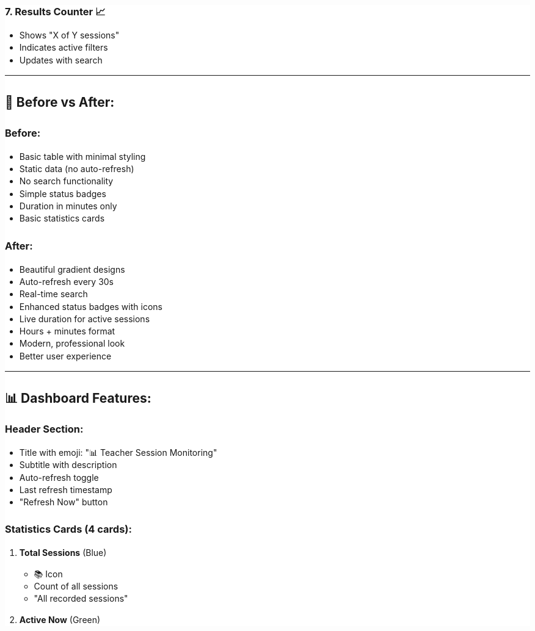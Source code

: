 ### **7. Results Counter** 📈

- Shows "X of Y sessions"
- Indicates active filters
- Updates with search

---

## 🎯 **Before vs After:**

### **Before:**

- Basic table with minimal styling
- Static data (no auto-refresh)
- No search functionality
- Simple status badges
- Duration in minutes only
- Basic statistics cards

### **After:**

- Beautiful gradient designs
- Auto-refresh every 30s
- Real-time search
- Enhanced status badges with icons
- Live duration for active sessions
- Hours + minutes format
- Modern, professional look
- Better user experience

---

## 📊 **Dashboard Features:**

### **Header Section:**

- Title with emoji: "📊 Teacher Session Monitoring"
- Subtitle with description
- Auto-refresh toggle
- Last refresh timestamp
- "Refresh Now" button

### **Statistics Cards (4 cards):**

1. **Total Sessions** (Blue)

   - 📚 Icon
   - Count of all sessions
   - "All recorded sessions"

2. **Active Now** (Green)
